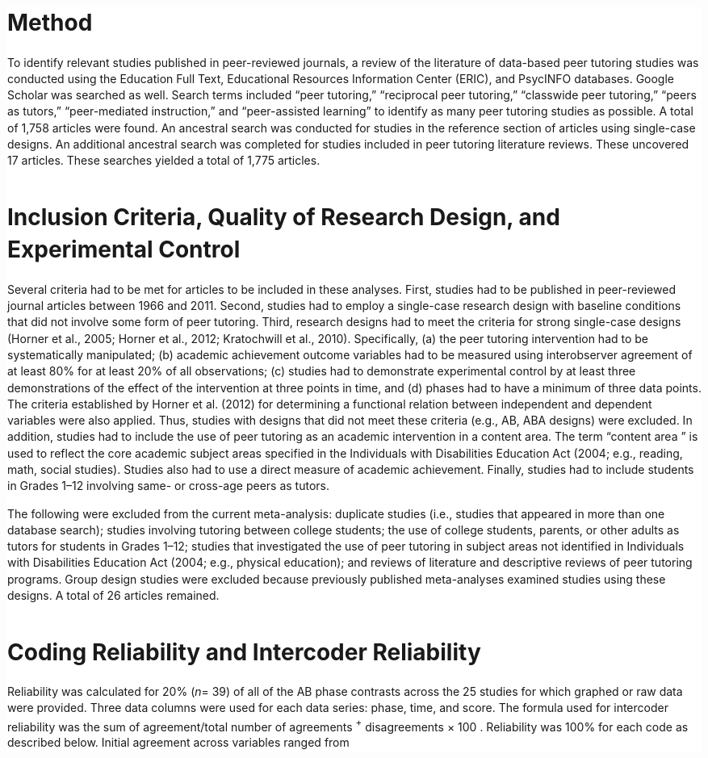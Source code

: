 # Method

To identify relevant studies published in peer-reviewed journals, a review of the literature of data-based peer tutoring studies was conducted using the Education Full Text, Educational Resources Information Center (ERIC), and PsycINFO databases. Google Scholar was searched as well. Search terms included “peer tutoring,” “reciprocal peer tutoring,” “classwide peer tutoring,” “peers as tutors,” “peer-mediated instruction,” and “peer-assisted learning” to identify as many peer tutoring studies as possible. A total of 1,758 articles were found. An ancestral search was conducted for studies in the reference section of articles using single-case designs. An additional ancestral search was completed for studies included in peer tutoring literature reviews. These uncovered 17 articles. These searches yielded a total of 1,775 articles.

# Inclusion Criteria, Quality of Research Design, and Experimental Control

Several criteria had to be met for articles to be included in these analyses. First, studies had to be published in peer-reviewed journal articles between 1966 and 2011. Second, studies had to employ a single-case research design with baseline conditions that did not involve some form of peer tutoring. Third, research designs had to meet the criteria for strong single-case designs (Horner et al., 2005; Horner et al., 2012; Kratochwill et al., 2010). Specifically, (a) the peer tutoring intervention had to be systematically manipulated; (b) academic achievement outcome variables had to be measured using interobserver agreement of at least $80 \%$ for at least $20 \%$ of all observations; (c) studies had to demonstrate experimental control by at least three demonstrations of the effect of the intervention at three points in time, and (d) phases had to have a minimum of three data points. The criteria established by Horner et al. (2012) for determining a functional relation between independent and dependent variables were also applied. Thus, studies with designs that did not meet these criteria (e.g., AB, ABA designs) were excluded. In addition, studies had to include the use of peer tutoring as an academic intervention in a content area. The term “content area ” is used to reflect the core academic subject areas specified in the Individuals with Disabilities Education Act (2004; e.g., reading, math, social studies). Studies also had to use a direct measure of academic achievement. Finally, studies had to include students in Grades 1–12 involving same- or cross-age peers as tutors.

The following were excluded from the current meta-analysis: duplicate studies (i.e., studies that appeared in more than one database search); studies involving tutoring between college students; the use of college students, parents, or other adults as tutors for students in Grades 1–12; studies that investigated the use of peer tutoring in subject areas not identified in Individuals with Disabilities Education Act (2004; e.g., physical education); and reviews of literature and descriptive reviews of peer tutoring programs. Group design studies were excluded because previously published meta-analyses examined studies using these designs. A total of 26 articles remained.

# Coding Reliability and Intercoder Reliability

Reliability was calculated for $20 \%$ $( n =$ 39) of all of the AB phase contrasts across the 25 studies for which graphed or raw data were provided. Three data columns were used for each data series: phase, time, and score. The formula used for intercoder reliability was the sum of agreement/total number of agreements $^ +$ disagreements $\times ~ 1 0 0$ . Reliability was $100 \%$ for each code as described below. Initial agreement across variables ranged from
